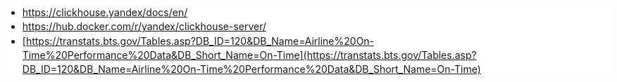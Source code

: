 - <https://clickhouse.yandex/docs/en/>
- <https://hub.docker.com/r/yandex/clickhouse-server/>
- [https://transtats.bts.gov/Tables.asp?DB_ID=120&DB_Name=Airline%20On-Time%20Performance%20Data&DB_Short_Name=On-Time](https://transtats.bts.gov/Tables.asp?DB_ID=120&DB_Name=Airline%20On-Time%20Performance%20Data&DB_Short_Name=On-Time)